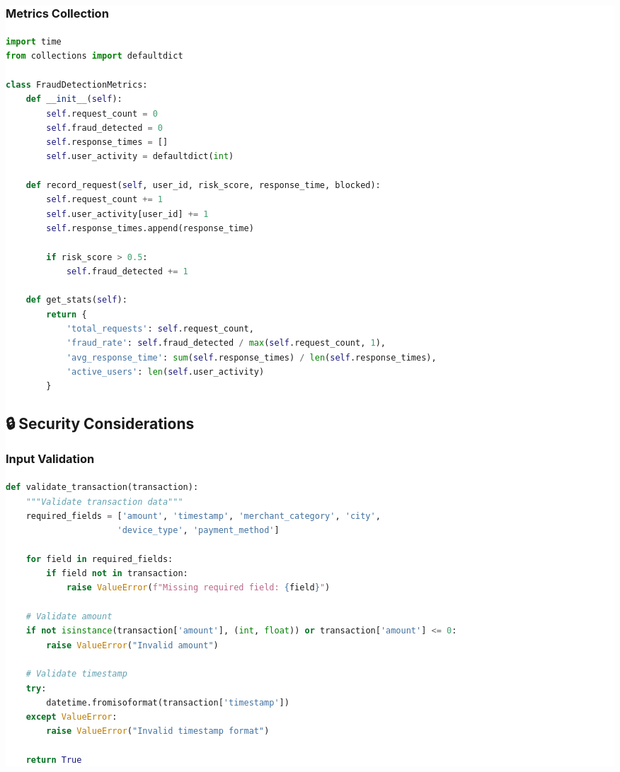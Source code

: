 ### Metrics Collection
```python
import time
from collections import defaultdict

class FraudDetectionMetrics:
    def __init__(self):
        self.request_count = 0
        self.fraud_detected = 0
        self.response_times = []
        self.user_activity = defaultdict(int)
    
    def record_request(self, user_id, risk_score, response_time, blocked):
        self.request_count += 1
        self.user_activity[user_id] += 1
        self.response_times.append(response_time)
        
        if risk_score > 0.5:
            self.fraud_detected += 1
    
    def get_stats(self):
        return {
            'total_requests': self.request_count,
            'fraud_rate': self.fraud_detected / max(self.request_count, 1),
            'avg_response_time': sum(self.response_times) / len(self.response_times),
            'active_users': len(self.user_activity)
        }
```

## 🔒 Security Considerations

### Input Validation
```python
def validate_transaction(transaction):
    """Validate transaction data"""
    required_fields = ['amount', 'timestamp', 'merchant_category', 'city', 
                      'device_type', 'payment_method']
    
    for field in required_fields:
        if field not in transaction:
            raise ValueError(f"Missing required field: {field}")
    
    # Validate amount
    if not isinstance(transaction['amount'], (int, float)) or transaction['amount'] <= 0:
        raise ValueError("Invalid amount")
    
    # Validate timestamp
    try:
        datetime.fromisoformat(transaction['timestamp'])
    except ValueError:
        raise ValueError("Invalid timestamp format")
    
    return True
```
